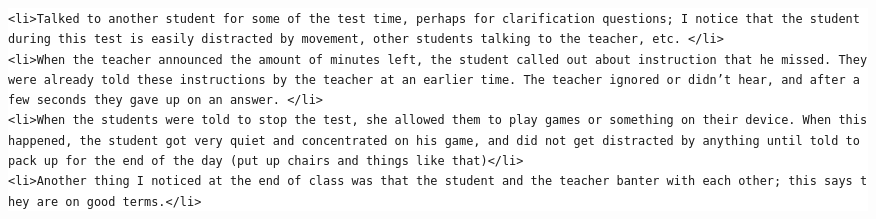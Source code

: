 	<li>Talked to another student for some of the test time, perhaps for clarification questions; I notice that the student during this test is easily distracted by movement, other students talking to the teacher, etc. </li>
	<li>When the teacher announced the amount of minutes left, the student called out about instruction that he missed. They were already told these instructions by the teacher at an earlier time. The teacher ignored or didn’t hear, and after a few seconds they gave up on an answer. </li>
	<li>When the students were told to stop the test, she allowed them to play games or something on their device. When this happened, the student got very quiet and concentrated on his game, and did not get distracted by anything until told to pack up for the end of the day (put up chairs and things like that)</li>
	<li>Another thing I noticed at the end of class was that the student and the teacher banter with each other; this says they are on good terms.</li>
</div>
</body>
</html>

